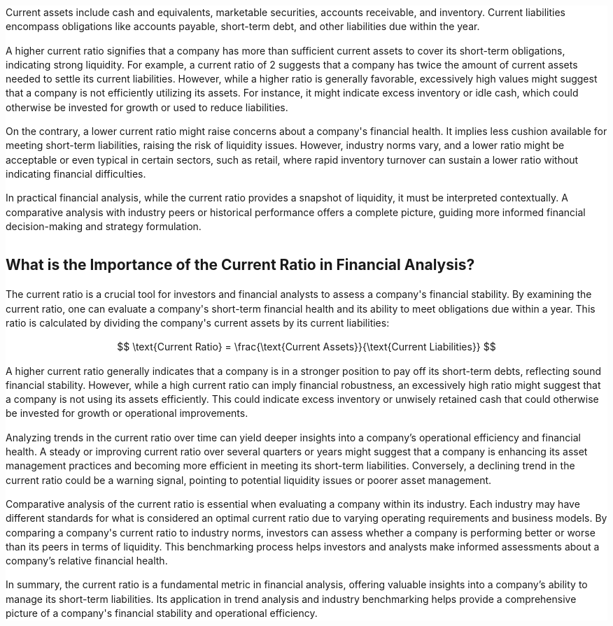 Current assets include cash and equivalents, marketable securities, accounts receivable, and inventory. Current liabilities encompass obligations like accounts payable, short-term debt, and other liabilities due within the year.

A higher current ratio signifies that a company has more than sufficient current assets to cover its short-term obligations, indicating strong liquidity. For example, a current ratio of 2 suggests that a company has twice the amount of current assets needed to settle its current liabilities. However, while a higher ratio is generally favorable, excessively high values might suggest that a company is not efficiently utilizing its assets. For instance, it might indicate excess inventory or idle cash, which could otherwise be invested for growth or used to reduce liabilities.

On the contrary, a lower current ratio might raise concerns about a company's financial health. It implies less cushion available for meeting short-term liabilities, raising the risk of liquidity issues. However, industry norms vary, and a lower ratio might be acceptable or even typical in certain sectors, such as retail, where rapid inventory turnover can sustain a lower ratio without indicating financial difficulties.

In practical financial analysis, while the current ratio provides a snapshot of liquidity, it must be interpreted contextually. A comparative analysis with industry peers or historical performance offers a complete picture, guiding more informed financial decision-making and strategy formulation.

## What is the Importance of the Current Ratio in Financial Analysis?

The current ratio is a crucial tool for investors and financial analysts to assess a company's financial stability. By examining the current ratio, one can evaluate a company's short-term financial health and its ability to meet obligations due within a year. This ratio is calculated by dividing the company's current assets by its current liabilities:

$$
\text{Current Ratio} = \frac{\text{Current Assets}}{\text{Current Liabilities}}
$$

A higher current ratio generally indicates that a company is in a stronger position to pay off its short-term debts, reflecting sound financial stability. However, while a high current ratio can imply financial robustness, an excessively high ratio might suggest that a company is not using its assets efficiently. This could indicate excess inventory or unwisely retained cash that could otherwise be invested for growth or operational improvements.

Analyzing trends in the current ratio over time can yield deeper insights into a company’s operational efficiency and financial health. A steady or improving current ratio over several quarters or years might suggest that a company is enhancing its asset management practices and becoming more efficient in meeting its short-term liabilities. Conversely, a declining trend in the current ratio could be a warning signal, pointing to potential liquidity issues or poorer asset management.

Comparative analysis of the current ratio is essential when evaluating a company within its industry. Each industry may have different standards for what is considered an optimal current ratio due to varying operating requirements and business models. By comparing a company's current ratio to industry norms, investors can assess whether a company is performing better or worse than its peers in terms of liquidity. This benchmarking process helps investors and analysts make informed assessments about a company’s relative financial health.

In summary, the current ratio is a fundamental metric in financial analysis, offering valuable insights into a company’s ability to manage its short-term liabilities. Its application in trend analysis and industry benchmarking helps provide a comprehensive picture of a company's financial stability and operational efficiency.
